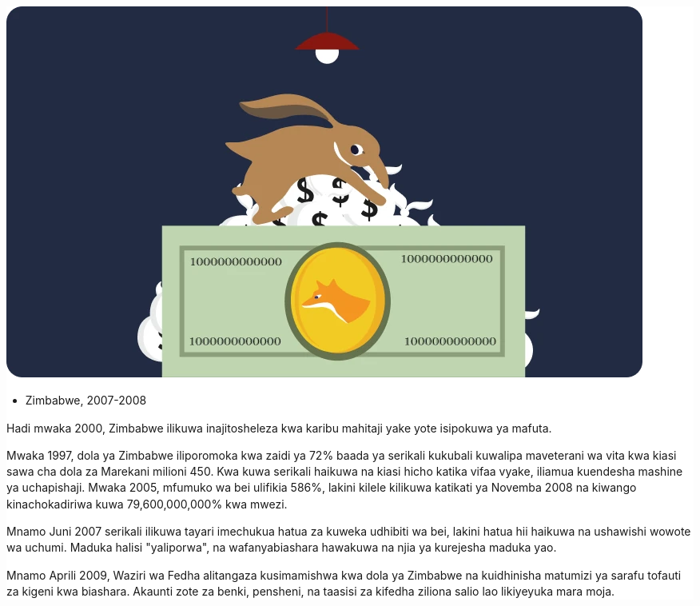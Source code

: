 ![image](assets/en/21.webp)


- Zimbabwe, 2007-2008

Hadi mwaka 2000, Zimbabwe ilikuwa inajitosheleza kwa karibu mahitaji yake yote isipokuwa ya mafuta.

Mwaka 1997, dola ya Zimbabwe iliporomoka kwa zaidi ya 72% baada ya serikali kukubali kuwalipa maveterani wa vita kwa kiasi sawa cha dola za Marekani milioni 450. Kwa kuwa serikali haikuwa na kiasi hicho katika vifaa vyake, iliamua kuendesha mashine ya uchapishaji. Mwaka 2005, mfumuko wa bei ulifikia 586%, lakini kilele kilikuwa katikati ya Novemba 2008 na kiwango kinachokadiriwa kuwa 79,600,000,000% kwa mwezi.

Mnamo Juni 2007 serikali ilikuwa tayari imechukua hatua za kuweka udhibiti wa bei, lakini hatua hii haikuwa na ushawishi wowote wa uchumi. Maduka halisi "yaliporwa", na wafanyabiashara hawakuwa na njia ya kurejesha maduka yao.

Mnamo Aprili 2009, Waziri wa Fedha alitangaza kusimamishwa kwa dola ya Zimbabwe na kuidhinisha matumizi ya sarafu tofauti za kigeni kwa biashara. Akaunti zote za benki, pensheni, na taasisi za kifedha ziliona salio lao likiyeyuka mara moja.
